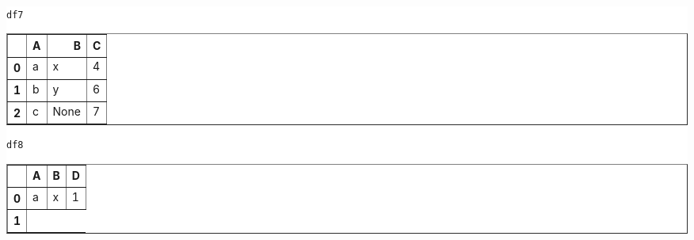 
```python
df7
```




<div>
<table border="1" class="dataframe">
  <thead>
    <tr style="text-align: right;">
      <th></th>
      <th>A</th>
      <th>B</th>
      <th>C</th>
    </tr>
  </thead>
  <tbody>
    <tr>
      <th>0</th>
      <td>a</td>
      <td>x</td>
      <td>4</td>
    </tr>
    <tr>
      <th>1</th>
      <td>b</td>
      <td>y</td>
      <td>6</td>
    </tr>
    <tr>
      <th>2</th>
      <td>c</td>
      <td>None</td>
      <td>7</td>
    </tr>
  </tbody>
</table>
</div>




```python
df8
```




<div>
<table border="1" class="dataframe">
  <thead>
    <tr style="text-align: right;">
      <th></th>
      <th>A</th>
      <th>B</th>
      <th>D</th>
    </tr>
  </thead>
  <tbody>
    <tr>
      <th>0</th>
      <td>a</td>
      <td>x</td>
      <td>1</td>
    </tr>
    <tr>
      <th>1</th>